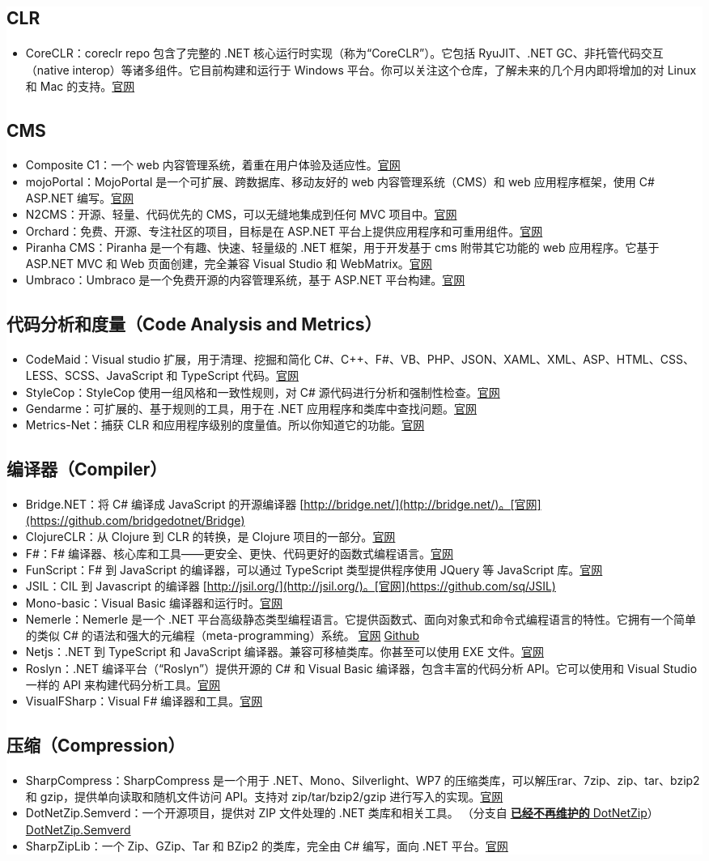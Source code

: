 ## CLR

*   CoreCLR：coreclr repo 包含了完整的 .NET 核心运行时实现（称为“CoreCLR”）。它包括 RyuJIT、.NET GC、非托管代码交互（native interop）等诸多组件。它目前构建和运行于 Windows 平台。你可以关注这个仓库，了解未来的几个月内即将增加的对 Linux 和 Mac 的支持。[官网](https://github.com/dotnet/coreclr)

## CMS

*   Composite C1：一个 web 内容管理系统，着重在用户体验及适应性。[官网](https://compositec1.codeplex.com/)
*   mojoPortal：MojoPortal 是一个可扩展、跨数据库、移动友好的 web 内容管理系统（CMS）和 web 应用程序框架，使用 C# ASP.NET 编写。[官网](https://mojoportal.codeplex.com/)
*   N2CMS：开源、轻量、代码优先的 CMS，可以无缝地集成到任何 MVC 项目中。[官网](http://www.n2cms.com/)
*   Orchard：免费、开源、专注社区的项目，目标是在 ASP.NET 平台上提供应用程序和可重用组件。[官网](https://github.com/OrchardCMS/Orchard)
*   Piranha CMS：Piranha 是一个有趣、快速、轻量级的 .NET 框架，用于开发基于 cms 附带其它功能的 web 应用程序。它基于 ASP.NET MVC 和 Web 页面创建，完全兼容 Visual Studio 和 WebMatrix。[官网](https://github.com/PiranhaCMS/Piranha)
*   Umbraco：Umbraco 是一个免费开源的内容管理系统，基于 ASP.NET 平台构建。[官网](https://github.com/umbraco/Umbraco-CMS)

## 代码分析和度量（Code Analysis and Metrics）

*   CodeMaid：Visual studio 扩展，用于清理、挖掘和简化 C#、C++、F#、VB、PHP、JSON、XAML、XML、ASP、HTML、CSS、LESS、SCSS、JavaScript 和 TypeScript 代码。[官网](http://www.codemaid.net/)
*   StyleCop：StyleCop 使用一组风格和一致性规则，对 C# 源代码进行分析和强制性检查。[官网](https://stylecop.codeplex.com/)
*   Gendarme：可扩展的、基于规则的工具，用于在 .NET 应用程序和类库中查找问题。[官网](https://github.com/spouliot/gendarme)
*   Metrics-Net：捕获 CLR 和应用程序级别的度量值。所以你知道它的功能。[官网](https://github.com/danielcrenna/metrics-net)

## 编译器（Compiler）

*   Bridge.NET：将 C# 编译成 JavaScript 的开源编译器 [http://bridge.net/](http://bridge.net/)。[官网](https://github.com/bridgedotnet/Bridge)
*   ClojureCLR：从 Clojure 到 CLR 的转换，是 Clojure 项目的一部分。[官网](https://github.com/clojure/clojure-clr)
*   F#：F# 编译器、核心库和工具——更安全、更快、代码更好的函数式编程语言。[官网](https://github.com/fsharp/fsharp/)
*   FunScript：F# 到 JavaScript 的编译器，可以通过 TypeScript 类型提供程序使用 JQuery 等 JavaScript 库。[官网](http://funscript.info/)
*   JSIL：CIL 到 Javascript 的编译器 [http://jsil.org/](http://jsil.org/)。[官网](https://github.com/sq/JSIL)
*   Mono-basic：Visual Basic 编译器和运行时。[官网](https://github.com/mono/mono-basic)
*   Nemerle：Nemerle 是一个 .NET 平台高级静态类型编程语言。它提供函数式、面向对象式和命令式编程语言的特性。它拥有一个简单的类似 C# 的语法和强大的元编程（meta-programming）系统。 [官网](http://nemerle.org) [Github](https://github.com/rsdn/nemerle)
*   Netjs：.NET 到 TypeScript 和 JavaScript 编译器。兼容可移植类库。你甚至可以使用 EXE 文件。[官网](https://github.com/praeclarum/Netjs)
*   Roslyn：.NET 编译平台（“Roslyn”）提供开源的 C# 和 Visual Basic 编译器，包含丰富的代码分析 API。它可以使用和 Visual Studio 一样的 API 来构建代码分析工具。[官网](https://github.com/dotnet/roslyn)
*   VisualFSharp：Visual F# 编译器和工具。[官网](https://github.com/Microsoft/visualfsharp)

## 压缩（Compression）

*   SharpCompress：SharpCompress 是一个用于 .NET、Mono、Silverlight、WP7 的压缩类库，可以解压rar、7zip、zip、tar、bzip2 和 gzip，提供单向读取和随机文件访问 API。支持对 zip/tar/bzip2/gzip 进行写入的实现。[官网](https://github.com/adamhathcock/sharpcompress)
*   DotNetZip.Semverd：一个开源项目，提供对 ZIP 文件处理的 .NET 类库和相关工具。 （分支自 [**已经不再维护的** DotNetZip](http://dotnetzip.codeplex.com)）[DotNetZip.Semverd](https://github.com/haf/DotNetZip.Semverd)
*   SharpZipLib：一个 Zip、GZip、Tar 和 BZip2 的类库，完全由 C# 编写，面向 .NET 平台。[官网](http://icsharpcode.github.io/SharpZipLib/)

